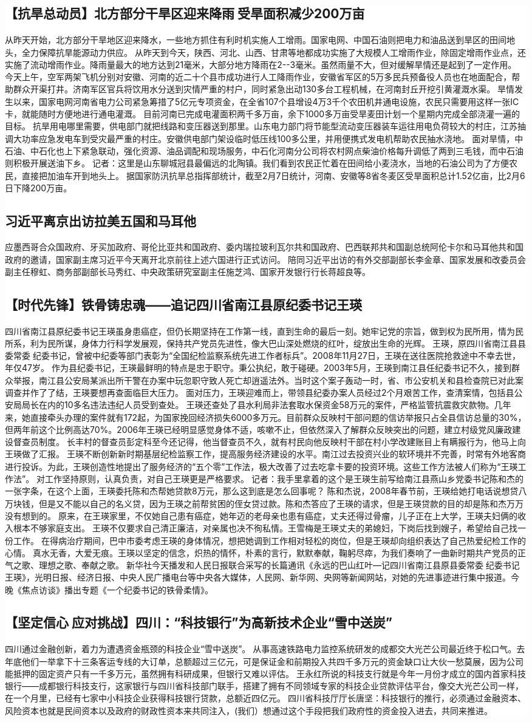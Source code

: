 ## 【抗旱总动员】北方部分干旱区迎来降雨 受旱面积减少200万亩


从昨天开始，北方部分干旱地区迎来降水，一些地方抓住有利时机实施人工增雨。国家电网、中国石油则把电力和油品送到旱区的田间地头，全力保障抗旱能源动力供应。
从昨天到今天，陕西、河北、山西、甘肃等地都成功实施了大规模人工增雨作业，除固定增雨作业点，还实施了流动增雨作业。降雨量最大的地方达到21毫米，大部分地方降雨在2--3毫米。虽然雨量不大，但对缓解旱情还是起到了一定作用。
今天上午，空军两架飞机分别对安徽、河南的近二十个县市成功进行人工降雨作业，安徽省军区的5万多民兵预备役人员也在地面配合，帮助群众开渠打井。济南军区官兵将饮用水分送到灾情严重的村户，同时紧急出动130多台工程机械，在河南封丘开挖引黄灌溉水渠。
旱情发生以来，国家电网河南省电力公司紧急筹措了5亿元专项资金，在全省107个县增设4万3千个农田机井通电设施，农民只需要用这样一张IC卡，就能随时方便地进行通电灌溉。
目前河南已完成电灌面积两千多万亩，余下1000多万亩受旱麦田计划一个星期内完成全部浇灌一遍的目标。
抗旱用电哪里需要，供电部门就把线路和变压器送到那里。山东电力部门将节能型流动变压器装车运往用电负荷较大的村庄，江苏抽调大功率应急发电车到受灾最严重的村庄。安徽供电部门架设临时低压线100多公里，并用便携式发电机帮助农民抽水浇地。
面对旱情，中石油、中石化也上下紧急联动，强化资源、油品调配和现场服务，中石化河南分公司将农村网点柴油价格每升调低了两到三毛钱，而中石油则积极开展送油下乡。 
记者：这里是山东聊城冠县最偏远的北陶镇。我们看到农民正忙着在田间给小麦浇水，当地的石油公司为了方便农民，直接把加油车开到地头上。
据国家防汛抗旱总指挥部统计，截至2月7日统计，河南、安徽等8省冬麦区受旱面积总计1.52亿亩，比2月6日下降200万亩。


## 习近平离京出访拉美五国和马耳他


应墨西哥合众国政府、牙买加政府、哥伦比亚共和国政府、委内瑞拉玻利瓦尔共和国政府、巴西联邦共和国副总统阿伦卡尔和马耳他共和国政府的邀请，国家副主席习近平今天离开北京前往上述六国进行正式访问。
陪同习近平出访的有外交部副部长李金章、国家发展和改委员会副主任穆虹、商务部副部长马秀红、中央政策研究室副主任施芝鸿、国家开发银行行长蒋超良等。


## 【时代先锋】铁骨铸忠魂——追记四川省南江县原纪委书记王瑛


四川省南江县原纪委书记王瑛虽身患癌症，但仍长期坚持在工作第一线，直到生命的最后一刻。她牢记党的宗旨，做到权为民所用，情为民所系，利为民所谋，身体力行科学发展观，保持共产党员先进性，像大巴山深处燃烧的红叶，绽放出生命的光辉。
王瑛，原四川省南江县县委常委 纪委书记，曾被中纪委等部门表彰为“全国纪检监察系统先进工作者标兵”。2008年11月27日，王瑛在送往医院抢救途中不幸去世，年仅47岁。
作为县纪委书记，王瑛最鲜明的特点是忠于职守。秉公执纪，敢于碰硬。2003年5月，王瑛到南江县任纪委书记不久，接到群众举报，南江县公安局某派出所干警在办案中玩忽职守致人死亡却逍遥法外。当时这个案子轰动一时，省、市公安机关和县检查院已对此案调查并作了了结，王瑛要想再查面临巨大压力。
面对压力，王瑛迎难而上，带领县纪委办案人员经过2个月艰苦工作，查清案情，包括县公安局局长在内的10多名违法违纪人员受到查处。
王瑛还查处了县水利局非法套取水保资金58万元的案件，严格监管抗震救灾款物。几年来，她直接牵头办理的案件就有172起，为国家挽回经济损失6000多万元。目前群众反映村干部问题的信访举报只占全县信访总量的30%，但两年前这个比例高达70%。2006年王瑛已经明显感觉身体不适，咳嗽不止，但依然深入了解群众反映突出的问题，建立村级党风廉政建设督查员制度。
长丰村的督查员彭定科至今还记得，他当督查员不久，就有村民向他反映村干部在村小学改建账目上有瞒报行为，他马上向王瑛做了汇报。
王瑛不断创新新时期基层纪检监察工作，提高服务经济建设的水平。南江过去投资兴业的软环境并不完善，时常有外地客商进行投诉。为此，王瑛创造性地提出了服务经济的“五个零”工作法，极大改善了过去吃拿卡要的投资环境。这些工作方法被人们称为“王瑛工作法”。
对工作坚持原则，认真负责，对自己王瑛更是严格要求。
记者：我手里拿着的这个是王瑛生前写给南江县燕山乡党委书记陈和杰的一张字条，在这个上面，王瑛委托陈和杰帮她贷款8万元，那么这到底是怎么回事呢？
陈和杰说，2008年春节前，王瑛给她打电话说想贷八万块钱，但是又不能以自己的名义贷，因为王瑛之前帮贫困的侄女贷过款。陈和杰答应了王瑛的请求，但是王瑛贷款的目的却是陈和杰万万没有想到的。
原来，在王瑛家里，不仅她自己患有癌症，她年迈的老母亲也患有癌症，丈夫还得过骨瘤，儿子正在上大学，王瑛夫妇俩的收入根本不够家庭支出。
王瑛不仅要求自己清正廉洁，对亲属也决不徇私情。王雪梅是王瑛丈夫的弟媳妇，下岗后找到嫂子，希望给自己找一份工作。
在得病治疗期间，巴中市委考虑王瑛的身体情况，想把她调到工作相对轻松的岗位，但是王瑛却向组织表达了自己热爱纪检工作的心情。
真水无香，大爱无痕。王瑛以坚定的信念，炽热的情怀，朴素的言行，默默奉献，鞠躬尽瘁，为我们奏响了一曲新时期共产党员的正气之歌、理想之歌、奉献之歌。
新华社今天播发和人民日报联合采写的长篇通讯《永远的巴山红叶—记四川省南江县原县委常委 纪委书记王瑛》，光明日报、经济日报、中央人民广播电台等中央各大媒体，人民网、新华网、央网等新闻网站，对她的先进事迹进行集中报道。今晚《焦点访谈》播出专题《一个纪委书记的铁骨柔情》。


## 【坚定信心 应对挑战】四川：“科技银行”为高新技术企业“雪中送炭”


四川通过金融创新，着力为遭遇资金瓶颈的科技企业“雪中送炭”。
从事高速铁路电力监控系统研发的成都交大光芒公司最近终于松口气。去年底他们一举拿下十三条客运专线的大订单，总额超过三亿元，可是保证金和前期投入共四千多万元的资金缺口让大伙一愁莫展，因为公司能抵押的固定资产只有一千多万元，虽然拥有科研成果，但银行又难以评估。
王永红所说的科技支行就是今年一月份才成立的国内首家科技银行——成都银行科技支行，这家银行与四川省科技部门联手，搭建了拥有不同领域专家的科技企业贷款评估平台，像交大光芒公司一样，在一个月里，已经有七家中小科技企业获得科技银行贷款，总额近四亿元。
四川省科技厅厅长唐坚：科技银行的推行，必须通过金融资本、风险资本也就是民间资本以及政府的财政性资本来共同注入，(我们）想通过这个手段把我们政府性的资金投入进去，共同来推进。
